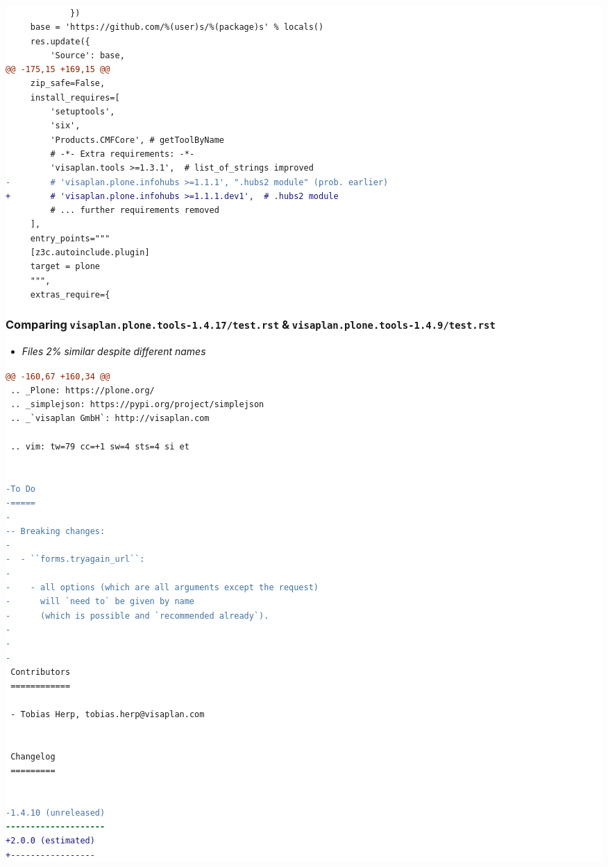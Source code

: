 ```diff
             })
     base = 'https://github.com/%(user)s/%(package)s' % locals()
     res.update({
         'Source': base,
@@ -175,15 +169,15 @@
     zip_safe=False,
     install_requires=[
         'setuptools',
         'six',
         'Products.CMFCore', # getToolByName
         # -*- Extra requirements: -*-
         'visaplan.tools >=1.3.1',  # list_of_strings improved
-        # 'visaplan.plone.infohubs >=1.1.1', ".hubs2 module" (prob. earlier)
+        # 'visaplan.plone.infohubs >=1.1.1.dev1',  # .hubs2 module
         # ... further requirements removed
     ],
     entry_points="""
     [z3c.autoinclude.plugin]
     target = plone
     """,
     extras_require={
```

### Comparing `visaplan.plone.tools-1.4.17/test.rst` & `visaplan.plone.tools-1.4.9/test.rst`

 * *Files 2% similar despite different names*

```diff
@@ -160,67 +160,34 @@
 .. _Plone: https://plone.org/
 .. _simplejson: https://pypi.org/project/simplejson
 .. _`visaplan GmbH`: http://visaplan.com
 
 .. vim: tw=79 cc=+1 sw=4 sts=4 si et
 
 
-To Do
-=====
-
-- Breaking changes:
-
-  - ``forms.tryagain_url``:
-
-    - all options (which are all arguments except the request)
-      will `need to` be given by name
-      (which is possible and `recommended already`).
-
-
-
 Contributors
 ============
 
 - Tobias Herp, tobias.herp@visaplan.com
 
 
 Changelog
 =========
 
 
-1.4.10 (unreleased)
--------------------
+2.0.0 (estimated)
+-----------------
```